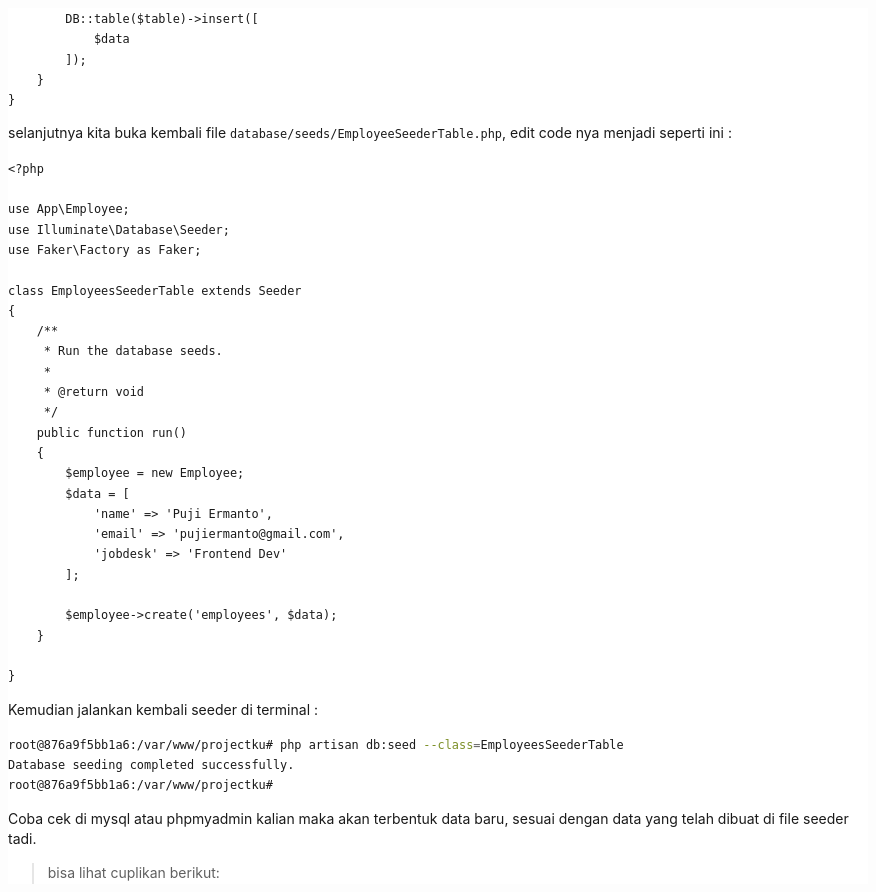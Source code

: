 ```
    	DB::table($table)->insert([
    		$data
    	]);
    }
}

```  
selanjutnya kita buka kembali file ```database/seeds/EmployeeSeederTable.php```, edit code nya menjadi seperti ini :  

```
<?php

use App\Employee;
use Illuminate\Database\Seeder;
use Faker\Factory as Faker;

class EmployeesSeederTable extends Seeder
{
    /**
     * Run the database seeds.
     *
     * @return void
     */
    public function run()
    {
    	$employee = new Employee;
        $data = [
            'name' => 'Puji Ermanto',
            'email' => 'pujiermanto@gmail.com',
            'jobdesk' => 'Frontend Dev'
        ];

        $employee->create('employees', $data);
    }

}
```  
Kemudian jalankan kembali seeder di terminal :  

```bash
root@876a9f5bb1a6:/var/www/projectku# php artisan db:seed --class=EmployeesSeederTable
Database seeding completed successfully.
root@876a9f5bb1a6:/var/www/projectku# 
```  
Coba cek di mysql atau phpmyadmin kalian maka akan terbentuk data baru, sesuai dengan data yang telah dibuat di file seeder tadi.  

>bisa lihat cuplikan berikut:  

<video width="200" controls autoplay>
  <source src="{{site.url}}/assets/images/post/db-seed.mp4" type="video/mp4">
  <source src="mov_bbb.ogg" type="video/ogg">
  Your browser does not support HTML video.
</video>  
